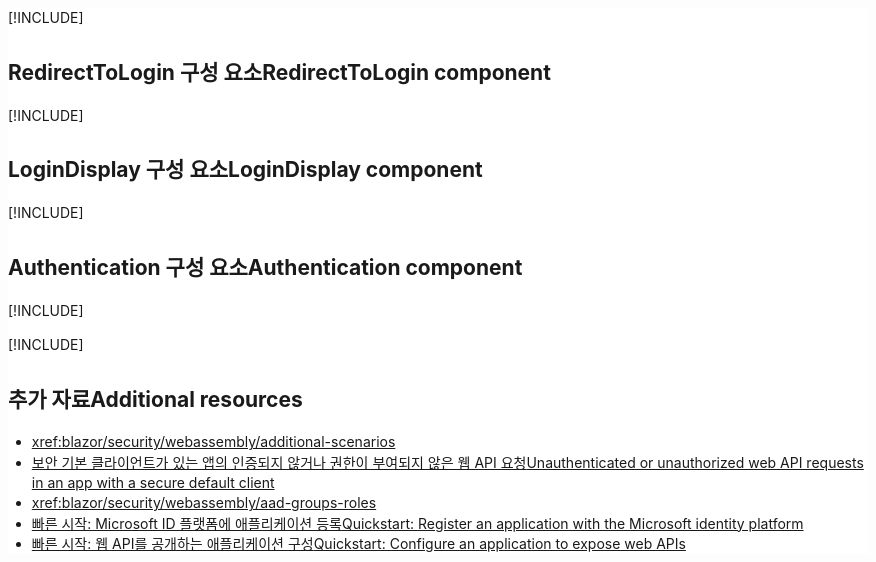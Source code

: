 [!INCLUDE[](~/includes/blazor-security/app-component.md)]

## <a name="redirecttologin-component"></a><span data-ttu-id="d9c65-180">RedirectToLogin 구성 요소</span><span class="sxs-lookup"><span data-stu-id="d9c65-180">RedirectToLogin component</span></span>

[!INCLUDE[](~/includes/blazor-security/redirecttologin-component.md)]

## <a name="logindisplay-component"></a><span data-ttu-id="d9c65-181">LoginDisplay 구성 요소</span><span class="sxs-lookup"><span data-stu-id="d9c65-181">LoginDisplay component</span></span>

[!INCLUDE[](~/includes/blazor-security/logindisplay-component.md)]

## <a name="authentication-component"></a><span data-ttu-id="d9c65-182">Authentication 구성 요소</span><span class="sxs-lookup"><span data-stu-id="d9c65-182">Authentication component</span></span>

[!INCLUDE[](~/includes/blazor-security/authentication-component.md)]

[!INCLUDE[](~/includes/blazor-security/troubleshoot.md)]

## <a name="additional-resources"></a><span data-ttu-id="d9c65-183">추가 자료</span><span class="sxs-lookup"><span data-stu-id="d9c65-183">Additional resources</span></span>

* <xref:blazor/security/webassembly/additional-scenarios>
* [<span data-ttu-id="d9c65-184">보안 기본 클라이언트가 있는 앱의 인증되지 않거나 권한이 부여되지 않은 웹 API 요청</span><span class="sxs-lookup"><span data-stu-id="d9c65-184">Unauthenticated or unauthorized web API requests in an app with a secure default client</span></span>](xref:blazor/security/webassembly/additional-scenarios#unauthenticated-or-unauthorized-web-api-requests-in-an-app-with-a-secure-default-client)
* <xref:blazor/security/webassembly/aad-groups-roles>
* [<span data-ttu-id="d9c65-185">빠른 시작: Microsoft ID 플랫폼에 애플리케이션 등록</span><span class="sxs-lookup"><span data-stu-id="d9c65-185">Quickstart: Register an application with the Microsoft identity platform</span></span>](/azure/active-directory/develop/quickstart-register-app#register-a-new-application-using-the-azure-portal)
* [<span data-ttu-id="d9c65-186">빠른 시작: 웹 API를 공개하는 애플리케이션 구성</span><span class="sxs-lookup"><span data-stu-id="d9c65-186">Quickstart: Configure an application to expose web APIs</span></span>](/azure/active-directory/develop/quickstart-configure-app-expose-web-apis)
